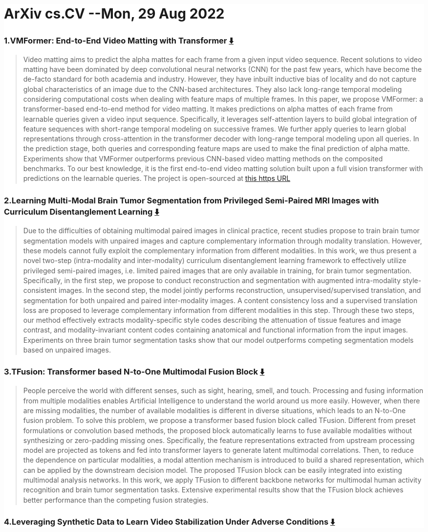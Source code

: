 # ArXiv cs.CV --Mon, 29 Aug 2022
### 1.VMFormer: End-to-End Video Matting with Transformer  [ :arrow_down: ](https://arxiv.org/pdf/2208.12801.pdf)
>  Video matting aims to predict the alpha mattes for each frame from a given input video sequence. Recent solutions to video matting have been dominated by deep convolutional neural networks (CNN) for the past few years, which have become the de-facto standard for both academia and industry. However, they have inbuilt inductive bias of locality and do not capture global characteristics of an image due to the CNN-based architectures. They also lack long-range temporal modeling considering computational costs when dealing with feature maps of multiple frames. In this paper, we propose VMFormer: a transformer-based end-to-end method for video matting. It makes predictions on alpha mattes of each frame from learnable queries given a video input sequence. Specifically, it leverages self-attention layers to build global integration of feature sequences with short-range temporal modeling on successive frames. We further apply queries to learn global representations through cross-attention in the transformer decoder with long-range temporal modeling upon all queries. In the prediction stage, both queries and corresponding feature maps are used to make the final prediction of alpha matte. Experiments show that VMFormer outperforms previous CNN-based video matting methods on the composited benchmarks. To our best knowledge, it is the first end-to-end video matting solution built upon a full vision transformer with predictions on the learnable queries. The project is open-sourced at <a class="link-external link-https" href="https://chrisjuniorli.github.io/project/VMFormer/" rel="external noopener nofollow">this https URL</a>      
### 2.Learning Multi-Modal Brain Tumor Segmentation from Privileged Semi-Paired MRI Images with Curriculum Disentanglement Learning  [ :arrow_down: ](https://arxiv.org/pdf/2208.12781.pdf)
>  Due to the difficulties of obtaining multimodal paired images in clinical practice, recent studies propose to train brain tumor segmentation models with unpaired images and capture complementary information through modality translation. However, these models cannot fully exploit the complementary information from different modalities. In this work, we thus present a novel two-step (intra-modality and inter-modality) curriculum disentanglement learning framework to effectively utilize privileged semi-paired images, i.e. limited paired images that are only available in training, for brain tumor segmentation. Specifically, in the first step, we propose to conduct reconstruction and segmentation with augmented intra-modality style-consistent images. In the second step, the model jointly performs reconstruction, unsupervised/supervised translation, and segmentation for both unpaired and paired inter-modality images. A content consistency loss and a supervised translation loss are proposed to leverage complementary information from different modalities in this step. Through these two steps, our method effectively extracts modality-specific style codes describing the attenuation of tissue features and image contrast, and modality-invariant content codes containing anatomical and functional information from the input images. Experiments on three brain tumor segmentation tasks show that our model outperforms competing segmentation models based on unpaired images.      
### 3.TFusion: Transformer based N-to-One Multimodal Fusion Block  [ :arrow_down: ](https://arxiv.org/pdf/2208.12776.pdf)
>  People perceive the world with different senses, such as sight, hearing, smell, and touch. Processing and fusing information from multiple modalities enables Artificial Intelligence to understand the world around us more easily. However, when there are missing modalities, the number of available modalities is different in diverse situations, which leads to an N-to-One fusion problem. To solve this problem, we propose a transformer based fusion block called TFusion. Different from preset formulations or convolution based methods, the proposed block automatically learns to fuse available modalities without synthesizing or zero-padding missing ones. Specifically, the feature representations extracted from upstream processing model are projected as tokens and fed into transformer layers to generate latent multimodal correlations. Then, to reduce the dependence on particular modalities, a modal attention mechanism is introduced to build a shared representation, which can be applied by the downstream decision model. The proposed TFusion block can be easily integrated into existing multimodal analysis networks. In this work, we apply TFusion to different backbone networks for multimodal human activity recognition and brain tumor segmentation tasks. Extensive experimental results show that the TFusion block achieves better performance than the competing fusion strategies.      
### 4.Leveraging Synthetic Data to Learn Video Stabilization Under Adverse Conditions  [ :arrow_down: ](https://arxiv.org/pdf/2208.12763.pdf)